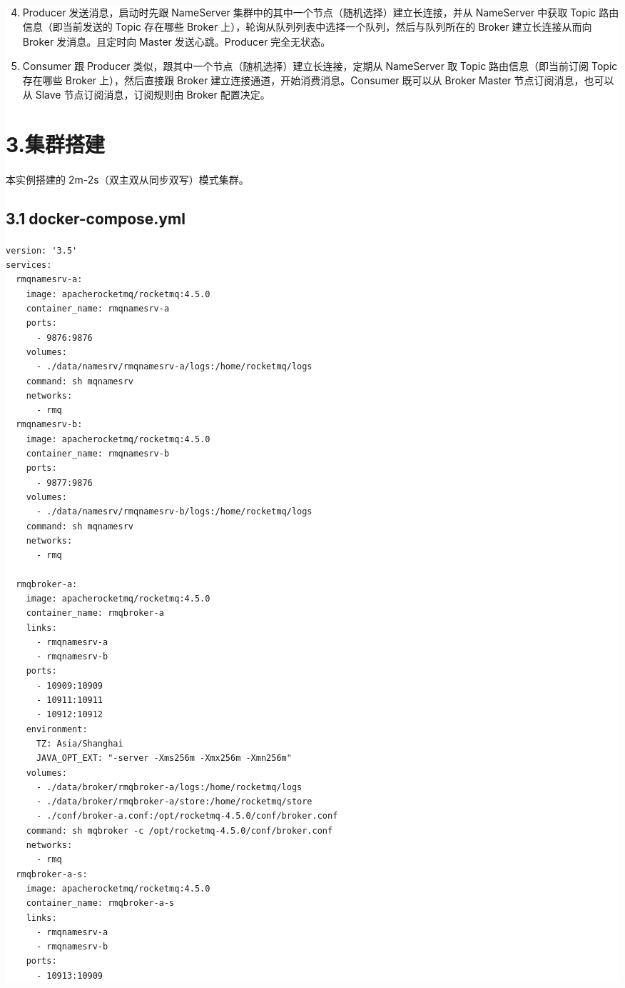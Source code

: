 4. Producer 发送消息，启动时先跟 NameServer 集群中的其中一个节点（随机选择）建立长连接，并从 NameServer 中获取 Topic 路由信息（即当前发送的 Topic 存在哪些 Broker 上），轮询从队列列表中选择一个队列，然后与队列所在的 Broker 建立长连接从而向 Broker 发消息。且定时向 Master 发送心跳。Producer 完全无状态。

5. Consumer 跟 Producer 类似，跟其中一个节点（随机选择）建立长连接，定期从 NameServer 取 Topic 路由信息（即当前订阅 Topic 存在哪些 Broker 上），然后直接跟 Broker 建立连接通道，开始消费消息。Consumer 既可以从 Broker Master 节点订阅消息，也可以从 Slave 节点订阅消息，订阅规则由 Broker 配置决定。


# 3.集群搭建
本实例搭建的 2m-2s（双主双从同步双写）模式集群。

## 3.1 docker-compose.yml
```
version: '3.5'
services:
  rmqnamesrv-a:
    image: apacherocketmq/rocketmq:4.5.0
    container_name: rmqnamesrv-a
    ports:
      - 9876:9876
    volumes:
      - ./data/namesrv/rmqnamesrv-a/logs:/home/rocketmq/logs
    command: sh mqnamesrv
    networks:
      - rmq
  rmqnamesrv-b:
    image: apacherocketmq/rocketmq:4.5.0
    container_name: rmqnamesrv-b
    ports:
      - 9877:9876
    volumes:
      - ./data/namesrv/rmqnamesrv-b/logs:/home/rocketmq/logs
    command: sh mqnamesrv
    networks:
      - rmq

  rmqbroker-a:
    image: apacherocketmq/rocketmq:4.5.0
    container_name: rmqbroker-a
    links:
      - rmqnamesrv-a
      - rmqnamesrv-b
    ports:
      - 10909:10909
      - 10911:10911
      - 10912:10912
    environment:
      TZ: Asia/Shanghai
      JAVA_OPT_EXT: "-server -Xms256m -Xmx256m -Xmn256m"
    volumes:
      - ./data/broker/rmqbroker-a/logs:/home/rocketmq/logs
      - ./data/broker/rmqbroker-a/store:/home/rocketmq/store
      - ./conf/broker-a.conf:/opt/rocketmq-4.5.0/conf/broker.conf
    command: sh mqbroker -c /opt/rocketmq-4.5.0/conf/broker.conf
    networks:
      - rmq
  rmqbroker-a-s:
    image: apacherocketmq/rocketmq:4.5.0
    container_name: rmqbroker-a-s
    links:
      - rmqnamesrv-a
      - rmqnamesrv-b
    ports:
      - 10913:10909
```